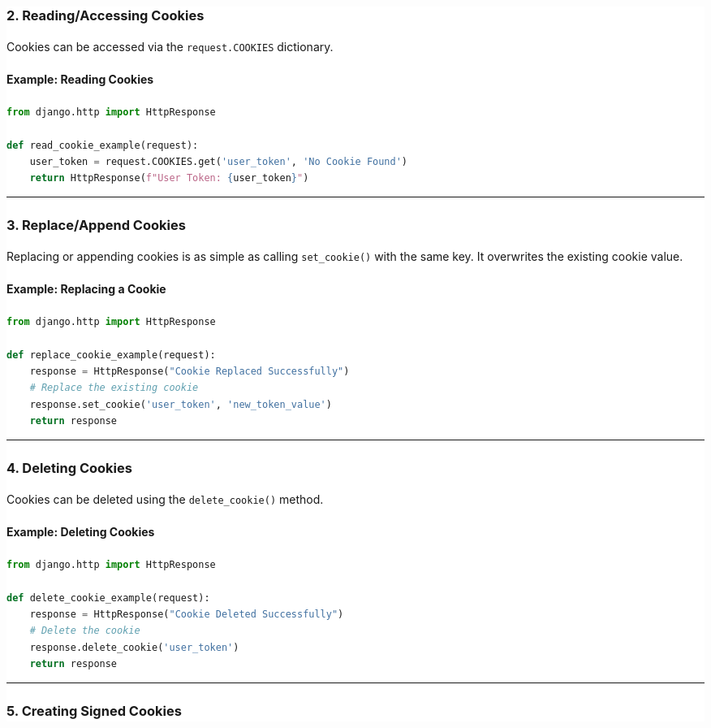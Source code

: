 
### **2. Reading/Accessing Cookies**

Cookies can be accessed via the `request.COOKIES` dictionary.

#### **Example: Reading Cookies**

```python
from django.http import HttpResponse

def read_cookie_example(request):
    user_token = request.COOKIES.get('user_token', 'No Cookie Found')
    return HttpResponse(f"User Token: {user_token}")
```

---

### **3. Replace/Append Cookies**

Replacing or appending cookies is as simple as calling `set_cookie()` with the same key. It overwrites the existing cookie value.

#### **Example: Replacing a Cookie**

```python
from django.http import HttpResponse

def replace_cookie_example(request):
    response = HttpResponse("Cookie Replaced Successfully")
    # Replace the existing cookie
    response.set_cookie('user_token', 'new_token_value')
    return response
```

---

### **4. Deleting Cookies**

Cookies can be deleted using the `delete_cookie()` method.

#### **Example: Deleting Cookies**

```python
from django.http import HttpResponse

def delete_cookie_example(request):
    response = HttpResponse("Cookie Deleted Successfully")
    # Delete the cookie
    response.delete_cookie('user_token')
    return response
```

---

### **5. Creating Signed Cookies**
